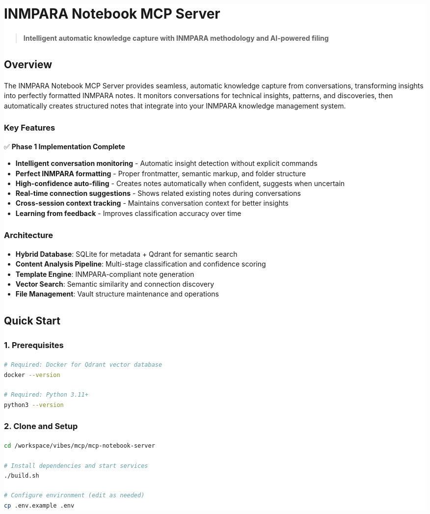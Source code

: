 # INMPARA Notebook MCP Server

> **Intelligent automatic knowledge capture with INMPARA methodology and AI-powered filing**

## Overview

The INMPARA Notebook MCP Server provides seamless, automatic knowledge capture from conversations, transforming insights into perfectly formatted INMPARA notes. It monitors conversations for technical insights, patterns, and discoveries, then automatically creates structured notes that integrate into your INMPARA knowledge management system.

### Key Features

✅ **Phase 1 Implementation Complete**
- **Intelligent conversation monitoring** - Automatic insight detection without explicit commands
- **Perfect INMPARA formatting** - Proper frontmatter, semantic markup, and folder structure
- **High-confidence auto-filing** - Creates notes automatically when confident, suggests when uncertain
- **Real-time connection suggestions** - Shows related existing notes during conversations
- **Cross-session context tracking** - Maintains conversation context for better insights
- **Learning from feedback** - Improves classification accuracy over time

### Architecture

- **Hybrid Database**: SQLite for metadata + Qdrant for semantic search
- **Content Analysis Pipeline**: Multi-stage classification and confidence scoring
- **Template Engine**: INMPARA-compliant note generation
- **Vector Search**: Semantic similarity and connection discovery
- **File Management**: Vault structure maintenance and operations

## Quick Start

### 1. Prerequisites

```bash
# Required: Docker for Qdrant vector database
docker --version

# Required: Python 3.11+
python3 --version
```

### 2. Clone and Setup

```bash
cd /workspace/vibes/mcp/mcp-notebook-server

# Install dependencies and start services
./build.sh

# Configure environment (edit as needed)
cp .env.example .env
```
